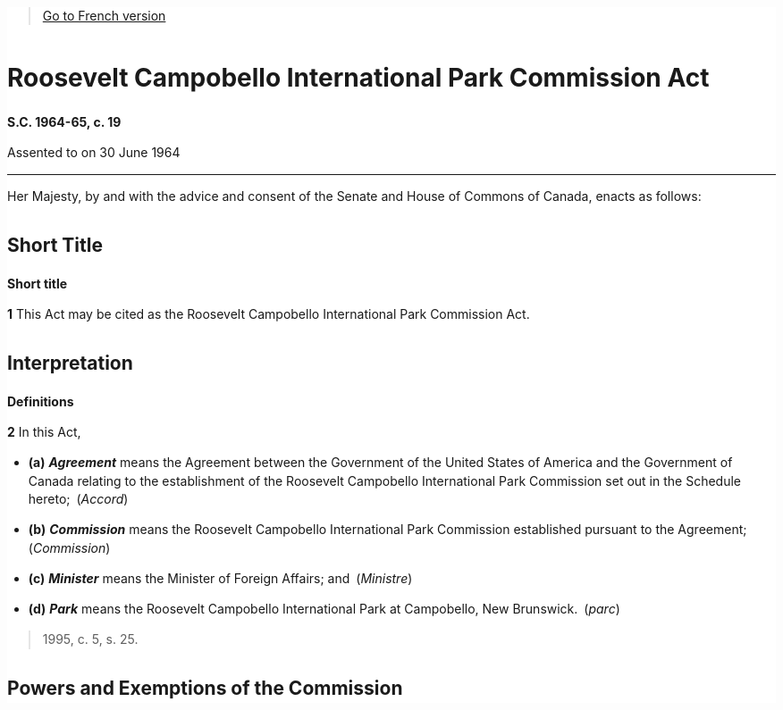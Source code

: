 > [Go to French version](/fr/Lois/Lois%20du%20Canada/1964-65/ch.%2019.md)

# Roosevelt Campobello International Park Commission Act

**S.C. 1964-65, c. 19**


Assented to on 30 June 1964

----------



Her Majesty, by and with the advice and consent of the Senate and House of Commons of Canada, enacts as follows:






## Short Title



**Short title**

**1** This Act may be cited as the Roosevelt Campobello International Park Commission Act.




## Interpretation



**Definitions**

**2** In this Act,


- **(a)** ***Agreement*** means the Agreement between the Government of the United States of America and the Government of Canada relating to the establishment of the Roosevelt Campobello International Park Commission set out in the Schedule hereto; (*Accord*)


- **(b)** ***Commission*** means the Roosevelt Campobello International Park Commission established pursuant to the Agreement; (*Commission*)


- **(c)** ***Minister*** means the Minister of Foreign Affairs; and (*Ministre*)


- **(d)** ***Park*** means the Roosevelt Campobello International Park at Campobello, New Brunswick. (*parc*)
> 1995, c. 5, s. 25.





## Powers and Exemptions of the Commission

